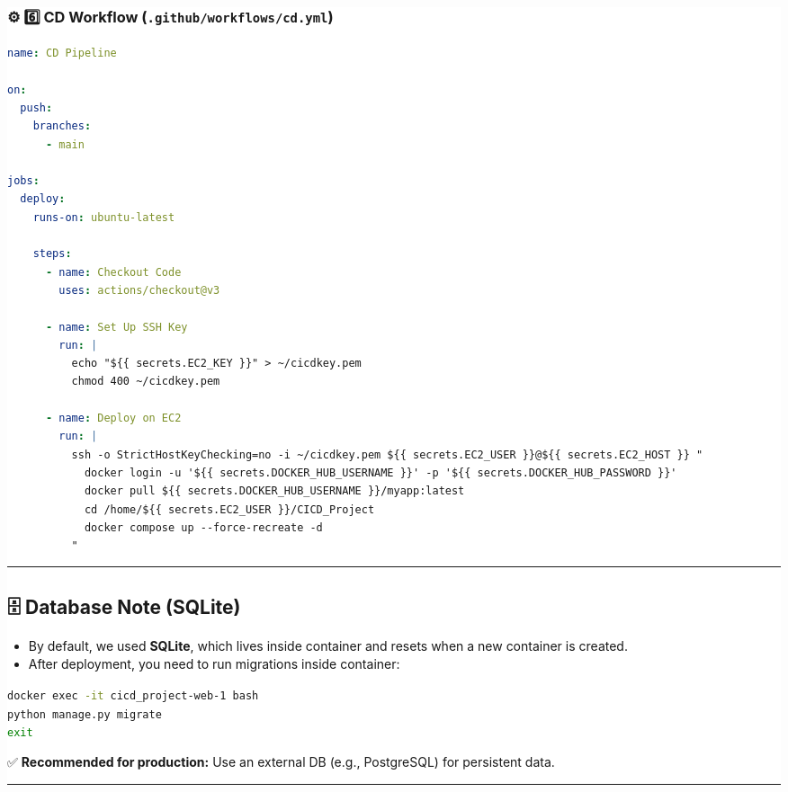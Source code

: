 
### ⚙️ 6️⃣ CD Workflow (`.github/workflows/cd.yml`)

```yaml
name: CD Pipeline

on:
  push:
    branches:
      - main

jobs:
  deploy:
    runs-on: ubuntu-latest

    steps:
      - name: Checkout Code
        uses: actions/checkout@v3

      - name: Set Up SSH Key
        run: |
          echo "${{ secrets.EC2_KEY }}" > ~/cicdkey.pem
          chmod 400 ~/cicdkey.pem

      - name: Deploy on EC2
        run: |
          ssh -o StrictHostKeyChecking=no -i ~/cicdkey.pem ${{ secrets.EC2_USER }}@${{ secrets.EC2_HOST }} "
            docker login -u '${{ secrets.DOCKER_HUB_USERNAME }}' -p '${{ secrets.DOCKER_HUB_PASSWORD }}'
            docker pull ${{ secrets.DOCKER_HUB_USERNAME }}/myapp:latest
            cd /home/${{ secrets.EC2_USER }}/CICD_Project
            docker compose up --force-recreate -d
          "
```

---

## 🗄️ Database Note (SQLite)

* By default, we used **SQLite**, which lives inside container and resets when a new container is created.
* After deployment, you need to run migrations inside container:

```bash
docker exec -it cicd_project-web-1 bash
python manage.py migrate
exit
```

✅ **Recommended for production:** Use an external DB (e.g., PostgreSQL) for persistent data.

---
